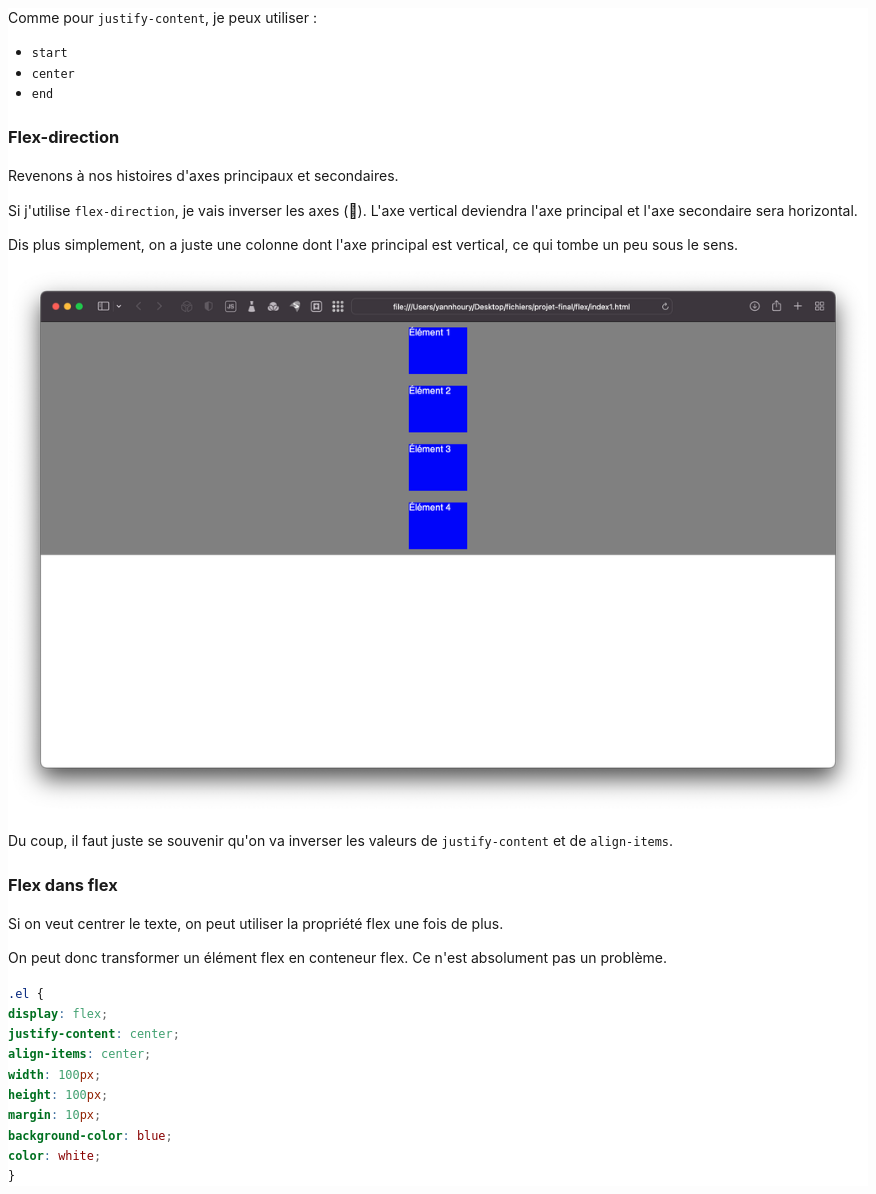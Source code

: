Comme pour `justify-content`, je peux utiliser :
- `start` 
- `center`
- `end` 

### Flex-direction
Revenons à nos histoires d'axes principaux et secondaires.

Si j'utilise `flex-direction`, je vais inverser les axes (🤪). L'axe vertical deviendra l'axe principal et l'axe secondaire sera horizontal.

Dis plus simplement, on a juste une colonne dont l'axe principal est vertical, ce qui tombe un peu sous le sens.

![](https://github.com/YannHY/html-css-js/blob/main/Images/flex-direction-1.png)

Du coup, il faut juste se souvenir qu'on va inverser les valeurs de `justify-content` et de `align-items`.

### Flex dans flex
Si on veut centrer le texte, on peut utiliser la propriété flex une fois de plus.

On peut donc transformer un élément flex en conteneur flex. Ce n'est absolument pas un problème.

```CSS
.el {
display: flex;
justify-content: center;
align-items: center;
width: 100px;
height: 100px;
margin: 10px;
background-color: blue;
color: white;
}
```